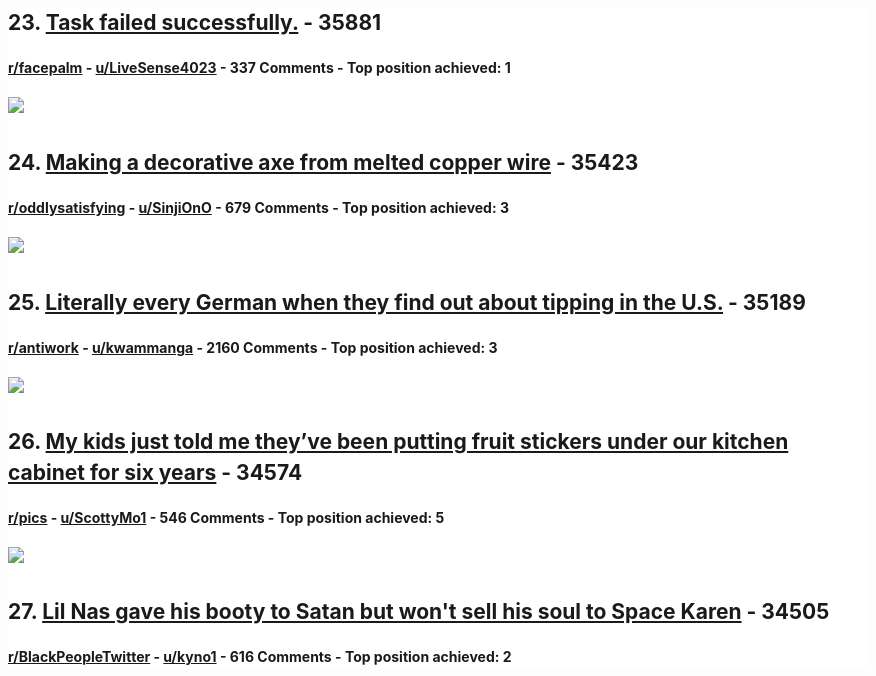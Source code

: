 ## 23. [Task failed successfully.](http://reddit.com/r/facepalm/comments/12vthr3/task_failed_successfully/) - 35881
#### [r/facepalm](http://reddit.com/r/facepalm) - [u/LiveSense4023](http://reddit.com/u/LiveSense4023) - 337 Comments - Top position achieved: 1

<a href="https://i.redd.it/qb3kddybwjva1.jpg"><img src="https://b.thumbs.redditmedia.com/dKjTDhwOsZwS-hES54tiKXjA2vx4Em5aj6AqZ1cypck.jpg"></img></a>

## 24. [Making a decorative axe from melted copper wire](http://reddit.com/r/oddlysatisfying/comments/12wmnpa/making_a_decorative_axe_from_melted_copper_wire/) - 35423
#### [r/oddlysatisfying](http://reddit.com/r/oddlysatisfying) - [u/SinjiOnO](http://reddit.com/u/SinjiOnO) - 679 Comments - Top position achieved: 3

<a href="https://v.redd.it/n89h2aeooova1"><img src="https://a.thumbs.redditmedia.com/lc2g_Pvz0DPrZ3lxurfz11R0IEj4rh71ZfIFA6XnW30.jpg"></img></a>

## 25. [Literally every German when they find out about tipping in the U.S.](http://reddit.com/r/antiwork/comments/12w6rap/literally_every_german_when_they_find_out_about/) - 35189
#### [r/antiwork](http://reddit.com/r/antiwork) - [u/kwammanga](http://reddit.com/u/kwammanga) - 2160 Comments - Top position achieved: 3

<a href="https://v.redd.it/zz5sp9ixykva1"><img src="https://b.thumbs.redditmedia.com/xCE8Mv91o2QZLSkRfHtM190QXAX-ki16QqCwAf0gqcE.jpg"></img></a>

## 26. [My kids just told me they’ve been putting fruit stickers under our kitchen cabinet for six years](http://reddit.com/r/pics/comments/12wonyf/my_kids_just_told_me_theyve_been_putting_fruit/) - 34574
#### [r/pics](http://reddit.com/r/pics) - [u/ScottyMo1](http://reddit.com/u/ScottyMo1) - 546 Comments - Top position achieved: 5

<a href="https://i.redd.it/fsg5c62fhqva1.jpg"><img src="https://b.thumbs.redditmedia.com/vDD0PUcsD5dtcgLI90vU7gcC3KNKE0qpWlCfx38Z7pg.jpg"></img></a>

## 27. [Lil Nas gave his booty to Satan but won't sell his soul to Space Karen](http://reddit.com/r/BlackPeopleTwitter/comments/12waajb/lil_nas_gave_his_booty_to_satan_but_wont_sell_his/) - 34505
#### [r/BlackPeopleTwitter](http://reddit.com/r/BlackPeopleTwitter) - [u/kyno1](http://reddit.com/u/kyno1) - 616 Comments - Top position achieved: 2
